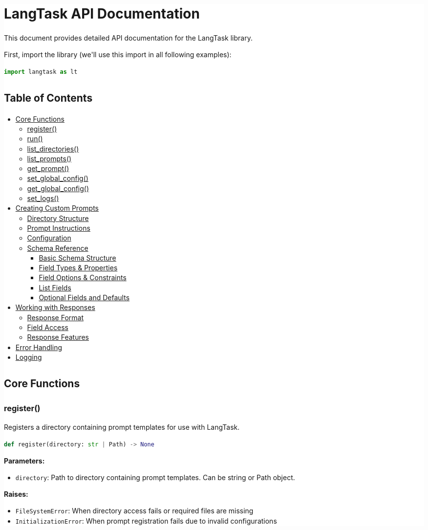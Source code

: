 # LangTask API Documentation

This document provides detailed API documentation for the LangTask library.

First, import the library (we'll use this import in all following examples):
```python
import langtask as lt
```

## Table of Contents
- [Core Functions](#core-functions)
  - [register()](#register)
  - [run()](#run)
  - [list_directories()](#list_directories)
  - [list_prompts()](#list_prompts)
  - [get_prompt()](#get_prompt)
  - [set_global_config()](#set_global_config)
  - [get_global_config()](#get_global_config)
  - [set_logs()](#set_logs)
- [Creating Custom Prompts](#creating-custom-prompts)
  - [Directory Structure](#directory-structure)
  - [Prompt Instructions](#prompt-instructions-instructionsmd)
  - [Configuration](#configuration-configyaml)
  - [Schema Reference](#schema-reference)
    - [Basic Schema Structure](#basic-schema-structure)
    - [Field Types & Properties](#field-types--properties)
    - [Field Options & Constraints](#field-options--constraints)
    - [List Fields](#list-fields)
    - [Optional Fields and Defaults](#optional-fields-and-defaults)
- [Working with Responses](#working-with-responses)
  - [Response Format](#response-format)
  - [Field Access](#field-access)
  - [Response Features](#response-features)
- [Error Handling](#error-handling)
- [Logging](#logging)


## Core Functions

### register()

Registers a directory containing prompt templates for use with LangTask.

```python
def register(directory: str | Path) -> None
```

**Parameters:**
- `directory`: Path to directory containing prompt templates. Can be string or Path object.

**Raises:**
- `FileSystemError`: When directory access fails or required files are missing
- `InitializationError`: When prompt registration fails due to invalid configurations
